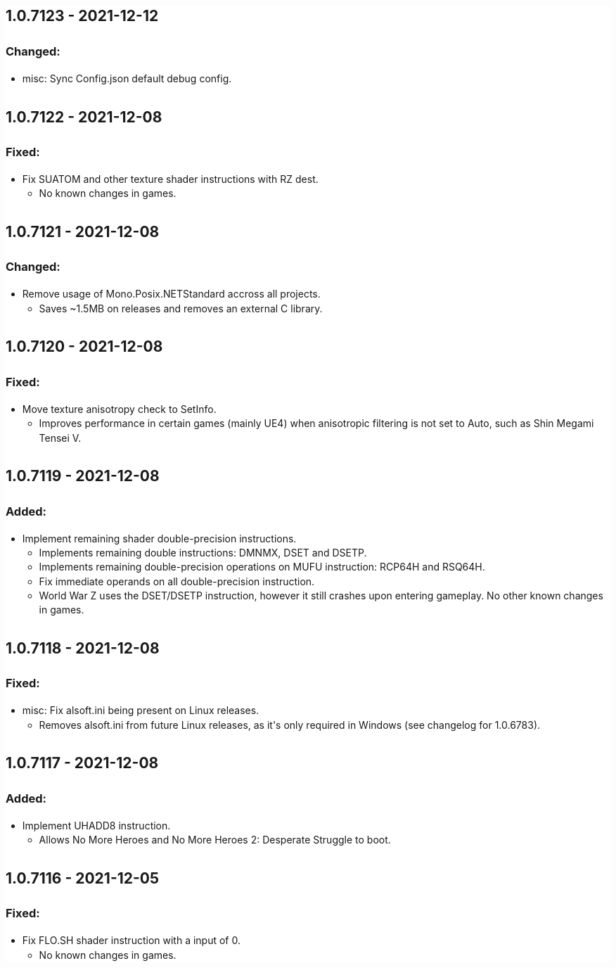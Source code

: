 ## 1.0.7123 - 2021-12-12
### Changed:
- misc: Sync Config.json default debug config.

## 1.0.7122 - 2021-12-08
### Fixed:
- Fix SUATOM and other texture shader instructions with RZ dest.
  - No known changes in games.

## 1.0.7121 - 2021-12-08
### Changed:
- Remove usage of Mono.Posix.NETStandard accross all projects.
  - Saves ~1.5MB on releases and removes an external C library.

## 1.0.7120 - 2021-12-08
### Fixed:
- Move texture anisotropy check to SetInfo.
  - Improves performance in certain games (mainly UE4) when anisotropic filtering is not set to Auto, such as Shin Megami Tensei V.

## 1.0.7119 - 2021-12-08
### Added:
- Implement remaining shader double-precision instructions.
  - Implements remaining double instructions: DMNMX, DSET and DSETP.
  - Implements remaining double-precision operations on MUFU instruction: RCP64H and RSQ64H.
  - Fix immediate operands on all double-precision instruction.
  - World War Z uses the DSET/DSETP instruction, however it still crashes upon entering gameplay. No other known changes in games.

## 1.0.7118 - 2021-12-08
### Fixed:
- misc: Fix alsoft.ini being present on Linux releases.
  - Removes alsoft.ini from future Linux releases, as it's only required in Windows (see changelog for 1.0.6783).

## 1.0.7117 - 2021-12-08
### Added:
- Implement UHADD8 instruction.
  - Allows No More Heroes and No More Heroes 2: Desperate Struggle to boot.

## 1.0.7116 - 2021-12-05
### Fixed:
- Fix FLO.SH shader instruction with a input of 0.
  - No known changes in games.
